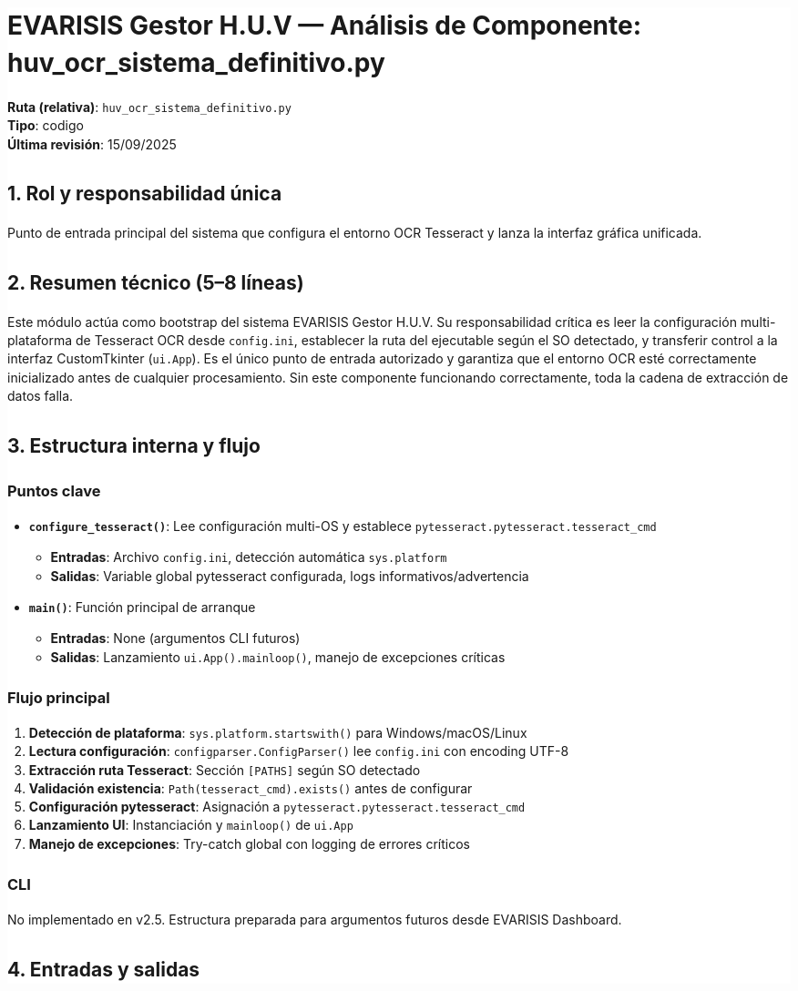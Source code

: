 # EVARISIS Gestor H.U.V — Análisis de Componente: huv_ocr_sistema_definitivo.py
**Ruta (relativa)**: `huv_ocr_sistema_definitivo.py`  
**Tipo**: codigo  
**Última revisión**: 15/09/2025  

## 1. Rol y responsabilidad única

Punto de entrada principal del sistema que configura el entorno OCR Tesseract y lanza la interfaz gráfica unificada.

## 2. Resumen técnico (5–8 líneas)

Este módulo actúa como bootstrap del sistema EVARISIS Gestor H.U.V. Su responsabilidad crítica es leer la configuración multi-plataforma de Tesseract OCR desde `config.ini`, establecer la ruta del ejecutable según el SO detectado, y transferir control a la interfaz CustomTkinter (`ui.App`). Es el único punto de entrada autorizado y garantiza que el entorno OCR esté correctamente inicializado antes de cualquier procesamiento. Sin este componente funcionando correctamente, toda la cadena de extracción de datos falla.

## 3. Estructura interna y flujo

### Puntos clave

* **`configure_tesseract()`**: Lee configuración multi-OS y establece `pytesseract.pytesseract.tesseract_cmd`
  * **Entradas**: Archivo `config.ini`, detección automática `sys.platform`
  * **Salidas**: Variable global pytesseract configurada, logs informativos/advertencia

* **`main()`**: Función principal de arranque
  * **Entradas**: None (argumentos CLI futuros)
  * **Salidas**: Lanzamiento `ui.App().mainloop()`, manejo de excepciones críticas

### Flujo principal

1. **Detección de plataforma**: `sys.platform.startswith()` para Windows/macOS/Linux
2. **Lectura configuración**: `configparser.ConfigParser()` lee `config.ini` con encoding UTF-8
3. **Extracción ruta Tesseract**: Sección `[PATHS]` según SO detectado
4. **Validación existencia**: `Path(tesseract_cmd).exists()` antes de configurar
5. **Configuración pytesseract**: Asignación a `pytesseract.pytesseract.tesseract_cmd`
6. **Lanzamiento UI**: Instanciación y `mainloop()` de `ui.App`
7. **Manejo de excepciones**: Try-catch global con logging de errores críticos

### CLI

No implementado en v2.5. Estructura preparada para argumentos futuros desde EVARISIS Dashboard.

## 4. Entradas y salidas
